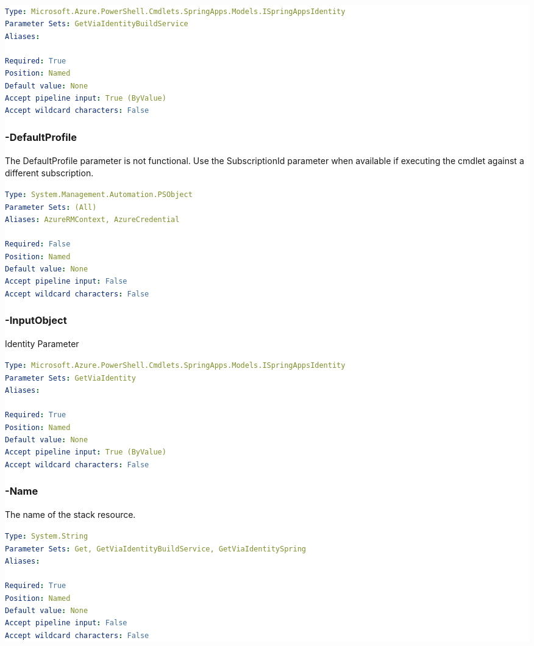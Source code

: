 ```yaml
Type: Microsoft.Azure.PowerShell.Cmdlets.SpringApps.Models.ISpringAppsIdentity
Parameter Sets: GetViaIdentityBuildService
Aliases:

Required: True
Position: Named
Default value: None
Accept pipeline input: True (ByValue)
Accept wildcard characters: False
```

### -DefaultProfile
The DefaultProfile parameter is not functional.
Use the SubscriptionId parameter when available if executing the cmdlet against a different subscription.

```yaml
Type: System.Management.Automation.PSObject
Parameter Sets: (All)
Aliases: AzureRMContext, AzureCredential

Required: False
Position: Named
Default value: None
Accept pipeline input: False
Accept wildcard characters: False
```

### -InputObject
Identity Parameter

```yaml
Type: Microsoft.Azure.PowerShell.Cmdlets.SpringApps.Models.ISpringAppsIdentity
Parameter Sets: GetViaIdentity
Aliases:

Required: True
Position: Named
Default value: None
Accept pipeline input: True (ByValue)
Accept wildcard characters: False
```

### -Name
The name of the stack resource.

```yaml
Type: System.String
Parameter Sets: Get, GetViaIdentityBuildService, GetViaIdentitySpring
Aliases:

Required: True
Position: Named
Default value: None
Accept pipeline input: False
Accept wildcard characters: False
```

